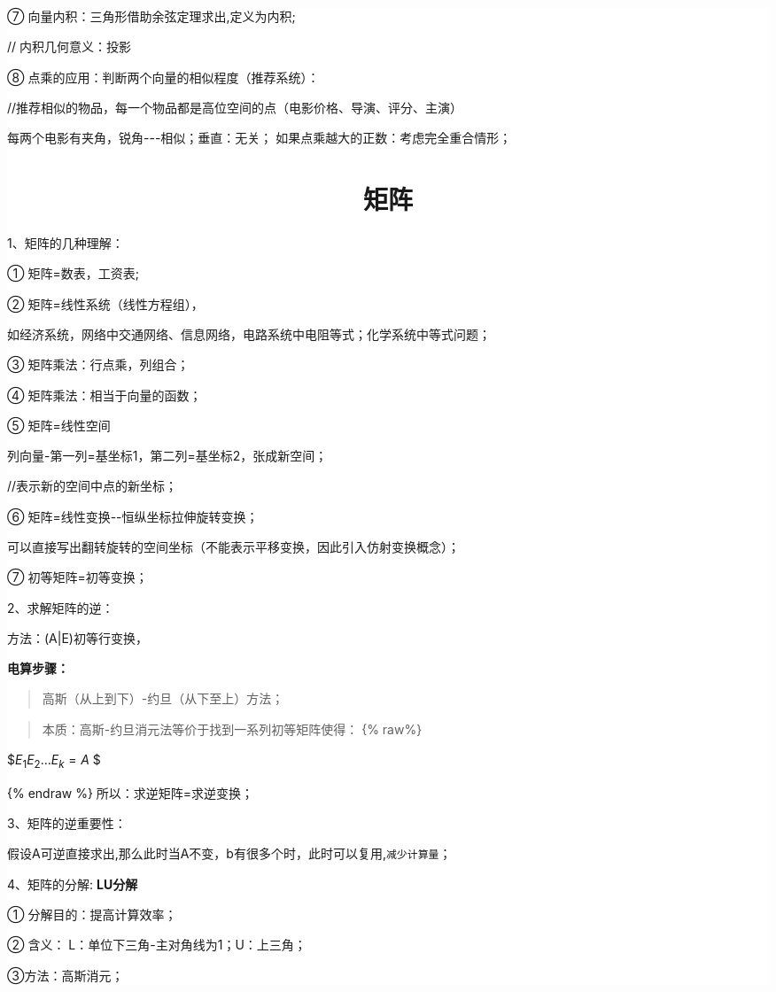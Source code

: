 ⑦ 向量内积：三角形借助余弦定理求出,定义为内积;

// 内积几何意义：投影

⑧ 点乘的应用：判断两个向量的相似程度（推荐系统）：

//推荐相似的物品，每一个物品都是高位空间的点（电影价格、导演、评分、主演）

每两个电影有夹角，锐角---相似；垂直：无关；
如果点乘越大的正数：考虑完全重合情形；

<h1 align = "center">矩阵</h1>


1、矩阵的几种理解：

① 矩阵=数表，工资表;

② 矩阵=线性系统（线性方程组），

如经济系统，网络中交通网络、信息网络，电路系统中电阻等式；化学系统中等式问题；

③ 矩阵乘法：行点乘，列组合；

④ 矩阵乘法：相当于向量的函数；

⑤ 矩阵=线性空间

列向量-第一列=基坐标1，第二列=基坐标2，张成新空间；

//表示新的空间中点的新坐标；

⑥ 矩阵=线性变换--恒纵坐标拉伸旋转变换；

可以直接写出翻转旋转的空间坐标（不能表示平移变换，因此引入仿射变换概念）；

⑦ 初等矩阵=初等变换；

2、求解矩阵的逆：

方法：(A|E)初等行变换，

**电算步骤：**
> 高斯（从上到下）-约旦（从下至上）方法；

> 本质：高斯-约旦消元法等价于找到一系列初等矩阵使得：
{% raw%}

$${E_1}{E_2} \ldots {E_k} = A$ $

{% endraw %}
所以：求逆矩阵=求逆变换；

3、矩阵的逆重要性：

假设A可逆直接求出,那么此时当A不变，b有很多个时，此时可以复用,`减少计算量`；

4、矩阵的分解: **LU分解**

① 分解目的：提高计算效率；

② 含义： L：单位下三角-主对角线为1；U：上三角；

③方法：高斯消元；
